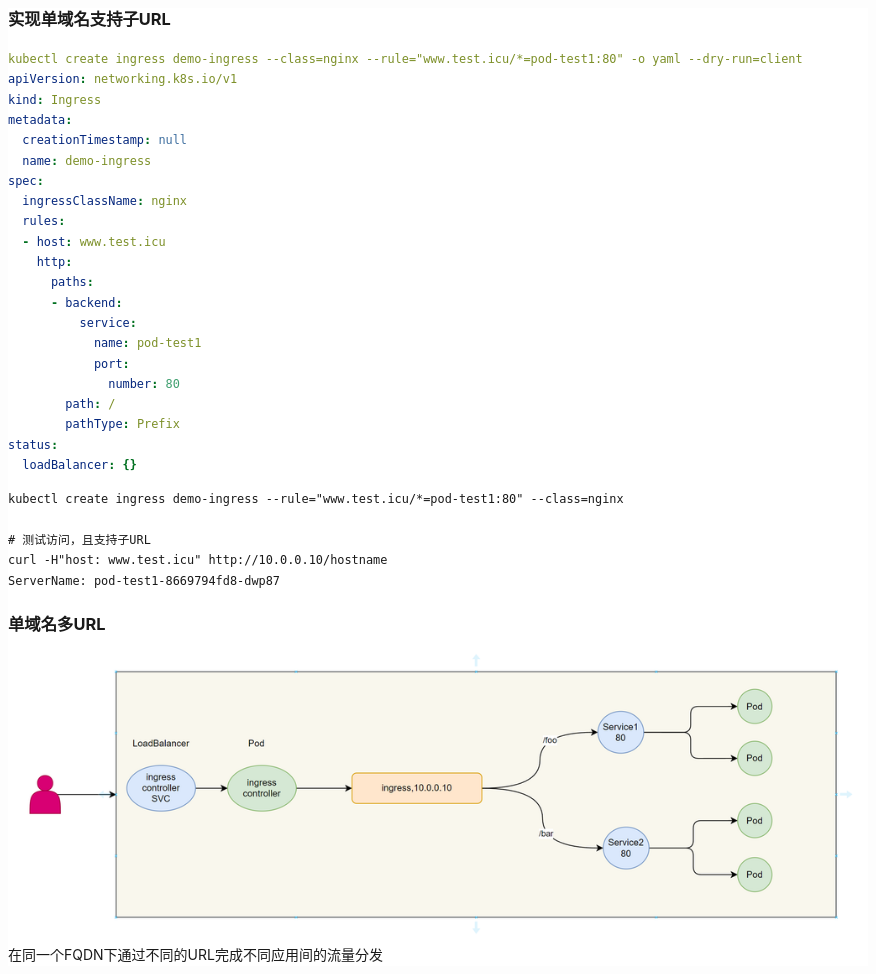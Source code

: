 ### **实现单域名支持子URL**

```yaml
kubectl create ingress demo-ingress --class=nginx --rule="www.test.icu/*=pod-test1:80" -o yaml --dry-run=client
apiVersion: networking.k8s.io/v1
kind: Ingress
metadata:
  creationTimestamp: null
  name: demo-ingress
spec:
  ingressClassName: nginx
  rules:
  - host: www.test.icu
    http:
      paths:
      - backend:
          service:
            name: pod-test1
            port:
              number: 80
        path: /
        pathType: Prefix
status:
  loadBalancer: {}
```

```shell
kubectl create ingress demo-ingress --rule="www.test.icu/*=pod-test1:80" --class=nginx

# 测试访问，且支持子URL
curl -H"host: www.test.icu" http://10.0.0.10/hostname
ServerName: pod-test1-8669794fd8-dwp87
```

### 单域名多URL

![image-20250104152617359.png](pic/image-20250104152617359.png)在同一个FQDN下通过不同的URL完成不同应用间的流量分发
